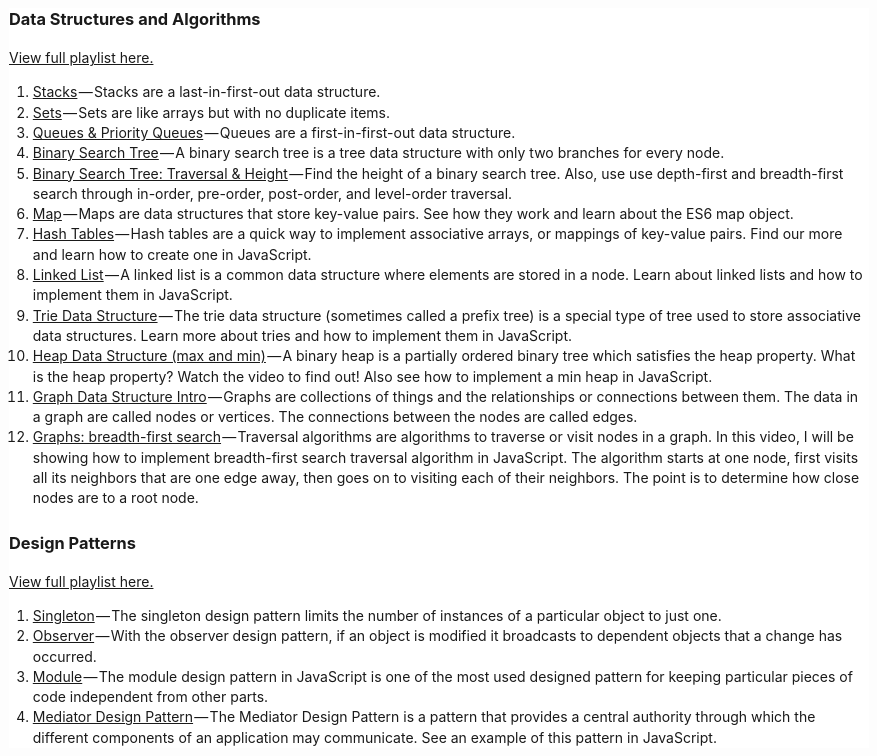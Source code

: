 ### Data Structures and Algorithms

[View full playlist here.](https://www.youtube.com/playlist?list=PLWKjhJtqVAbkso-IbgiiP48n-O-JQA9PJ)

1.  [Stacks](https://www.youtube.com/watch?v=Gj5qBheGOEo&index=1&list=PLWKjhJtqVAbkso-IbgiiP48n-O-JQA9PJ&t=116s) — Stacks are a last-in-first-out data structure.
2.  [Sets](https://www.youtube.com/watch?v=wl8u02IdVxo&index=2&list=PLWKjhJtqVAbkso-IbgiiP48n-O-JQA9PJ) — Sets are like arrays but with no duplicate items.
3.  [Queues & Priority Queues](https://www.youtube.com/watch?v=bK7I79hcm08&index=3&list=PLWKjhJtqVAbkso-IbgiiP48n-O-JQA9PJ&t=5s) — Queues are a first-in-first-out data structure.
4.  [Binary Search Tree](https://www.youtube.com/watch?v=5cU1ILGy6dM&index=4&list=PLWKjhJtqVAbkso-IbgiiP48n-O-JQA9PJ) — A binary search tree is a tree data structure with only two branches for every node.
5.  [Binary Search Tree: Traversal & Height](https://www.youtube.com/watch?v=Aagf3RyK3Lw&index=5&list=PLWKjhJtqVAbkso-IbgiiP48n-O-JQA9PJ) — Find the height of a binary search tree. Also, use use depth-first and breadth-first search through in-order, pre-order, post-order, and level-order traversal.
6.  [Map](https://www.youtube.com/watch?v=_1BPrCHcjhs&t=29s&index=6&list=PLWKjhJtqVAbkso-IbgiiP48n-O-JQA9PJ) — Maps are data structures that store key-value pairs. See how they work and learn about the ES6 map object.
7.  [Hash Tables](https://www.youtube.com/watch?v=F95z5Wxd9ks&list=PLWKjhJtqVAbkso-IbgiiP48n-O-JQA9PJ&index=7) — Hash tables are a quick way to implement associative arrays, or mappings of key-value pairs. Find our more and learn how to create one in JavaScript.
8.  [Linked List](https://www.youtube.com/watch?v=9YddVVsdG5A&list=PLWKjhJtqVAbkso-IbgiiP48n-O-JQA9PJ&index=8) — A linked list is a common data structure where elements are stored in a node. Learn about linked lists and how to implement them in JavaScript.
9.  [Trie Data Structure](https://www.youtube.com/watch?v=7XmS8McW_1U&list=PLWKjhJtqVAbkso-IbgiiP48n-O-JQA9PJ&index=9) — The trie data structure (sometimes called a prefix tree) is a special type of tree used to store associative data structures. Learn more about tries and how to implement them in JavaScript.
10.  [Heap Data Structure (max and min)](https://www.youtube.com/watch?v=dM_JHpfFITs&index=10&list=PLWKjhJtqVAbkso-IbgiiP48n-O-JQA9PJ) — A binary heap is a partially ordered binary tree which satisfies the heap property. What is the heap property? Watch the video to find out! Also see how to implement a min heap in JavaScript.
11.  [Graph Data Structure Intro](https://www.youtube.com/watch?v=DBRW8nwZV-g&list=PLWKjhJtqVAbkso-IbgiiP48n-O-JQA9PJ&index=11) — Graphs are collections of things and the relationships or connections between them. The data in a graph are called nodes or vertices. The connections between the nodes are called edges.
12.  [Graphs: breadth-first search](https://www.youtube.com/watch?v=wu0ckYkltus&index=12&list=PLWKjhJtqVAbkso-IbgiiP48n-O-JQA9PJ&t=112s) — Traversal algorithms are algorithms to traverse or visit nodes in a graph. In this video, I will be showing how to implement breadth-first search traversal algorithm in JavaScript. The algorithm starts at one node, first visits all its neighbors that are one edge away, then goes on to visiting each of their neighbors. The point is to determine how close nodes are to a root node.

### Design Patterns

[View full playlist here.](https://www.youtube.com/playlist?list=PLWKjhJtqVAbnZtkAI3BqcYxKnfWn_C704)

1.  [Singleton](https://www.youtube.com/watch?v=bgU7FeiWKzc&index=1&list=PLWKjhJtqVAbnZtkAI3BqcYxKnfWn_C704) — The singleton design pattern limits the number of instances of a particular object to just one.
2.  [Observer](https://www.youtube.com/watch?v=3PUVr8jFMGg&index=2&list=PLWKjhJtqVAbnZtkAI3BqcYxKnfWn_C704) — With the observer design pattern, if an object is modified it broadcasts to dependent objects that a change has occurred.
3.  [Module](https://www.youtube.com/watch?v=3pXVHRT-amw&index=3&list=PLWKjhJtqVAbnZtkAI3BqcYxKnfWn_C704&t=4s) — The module design pattern in JavaScript is one of the most used designed pattern for keeping particular pieces of code independent from other parts.
4.  [Mediator Design Pattern](https://www.youtube.com/watch?v=KOVc5o5kURE&list=PLWKjhJtqVAbnZtkAI3BqcYxKnfWn_C704&index=4) — The Mediator Design Pattern is a pattern that provides a central authority through which the different components of an application may communicate. See an example of this pattern in JavaScript.

